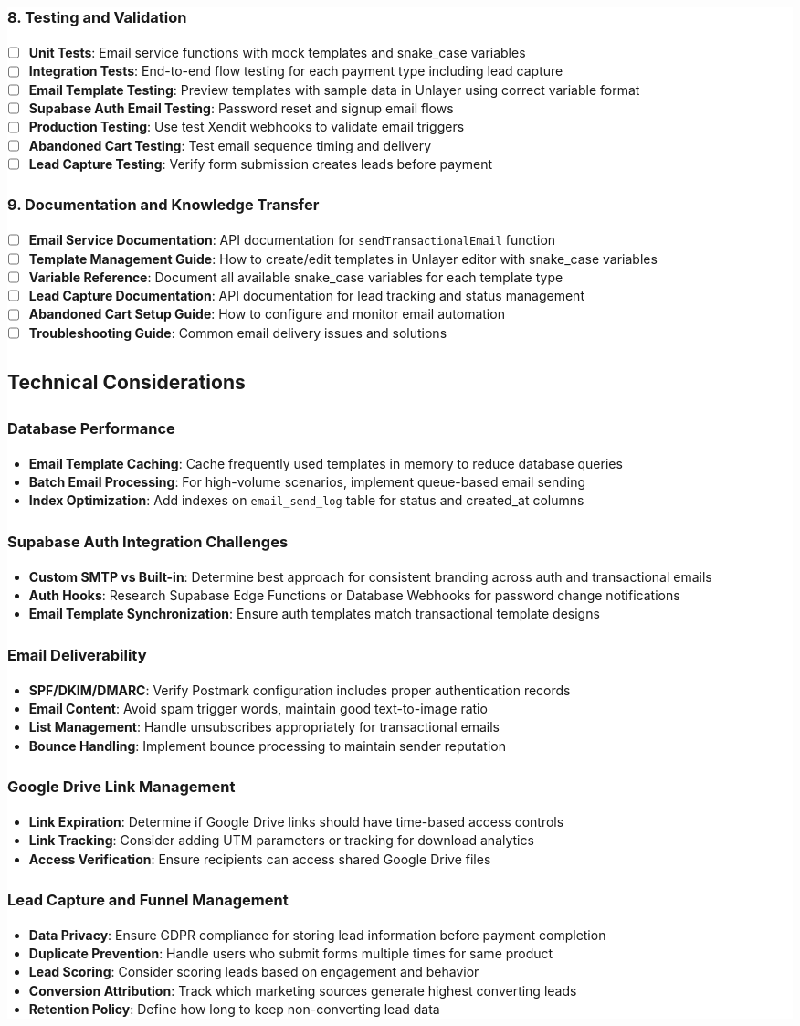### 8. Testing and Validation
- [ ] **Unit Tests**: Email service functions with mock templates and snake_case variables
- [ ] **Integration Tests**: End-to-end flow testing for each payment type including lead capture
- [ ] **Email Template Testing**: Preview templates with sample data in Unlayer using correct variable format
- [ ] **Supabase Auth Email Testing**: Password reset and signup email flows
- [ ] **Production Testing**: Use test Xendit webhooks to validate email triggers
- [ ] **Abandoned Cart Testing**: Test email sequence timing and delivery
- [ ] **Lead Capture Testing**: Verify form submission creates leads before payment

### 9. Documentation and Knowledge Transfer
- [ ] **Email Service Documentation**: API documentation for `sendTransactionalEmail` function
- [ ] **Template Management Guide**: How to create/edit templates in Unlayer editor with snake_case variables
- [ ] **Variable Reference**: Document all available snake_case variables for each template type
- [ ] **Lead Capture Documentation**: API documentation for lead tracking and status management
- [ ] **Abandoned Cart Setup Guide**: How to configure and monitor email automation
- [ ] **Troubleshooting Guide**: Common email delivery issues and solutions

## Technical Considerations

### Database Performance
- **Email Template Caching**: Cache frequently used templates in memory to reduce database queries
- **Batch Email Processing**: For high-volume scenarios, implement queue-based email sending
- **Index Optimization**: Add indexes on `email_send_log` table for status and created_at columns

### Supabase Auth Integration Challenges
- **Custom SMTP vs Built-in**: Determine best approach for consistent branding across auth and transactional emails
- **Auth Hooks**: Research Supabase Edge Functions or Database Webhooks for password change notifications
- **Email Template Synchronization**: Ensure auth templates match transactional template designs

### Email Deliverability
- **SPF/DKIM/DMARC**: Verify Postmark configuration includes proper authentication records
- **Email Content**: Avoid spam trigger words, maintain good text-to-image ratio
- **List Management**: Handle unsubscribes appropriately for transactional emails
- **Bounce Handling**: Implement bounce processing to maintain sender reputation

### Google Drive Link Management
- **Link Expiration**: Determine if Google Drive links should have time-based access controls
- **Link Tracking**: Consider adding UTM parameters or tracking for download analytics
- **Access Verification**: Ensure recipients can access shared Google Drive files

### Lead Capture and Funnel Management
- **Data Privacy**: Ensure GDPR compliance for storing lead information before payment completion
- **Duplicate Prevention**: Handle users who submit forms multiple times for same product
- **Lead Scoring**: Consider scoring leads based on engagement and behavior
- **Conversion Attribution**: Track which marketing sources generate highest converting leads
- **Retention Policy**: Define how long to keep non-converting lead data
